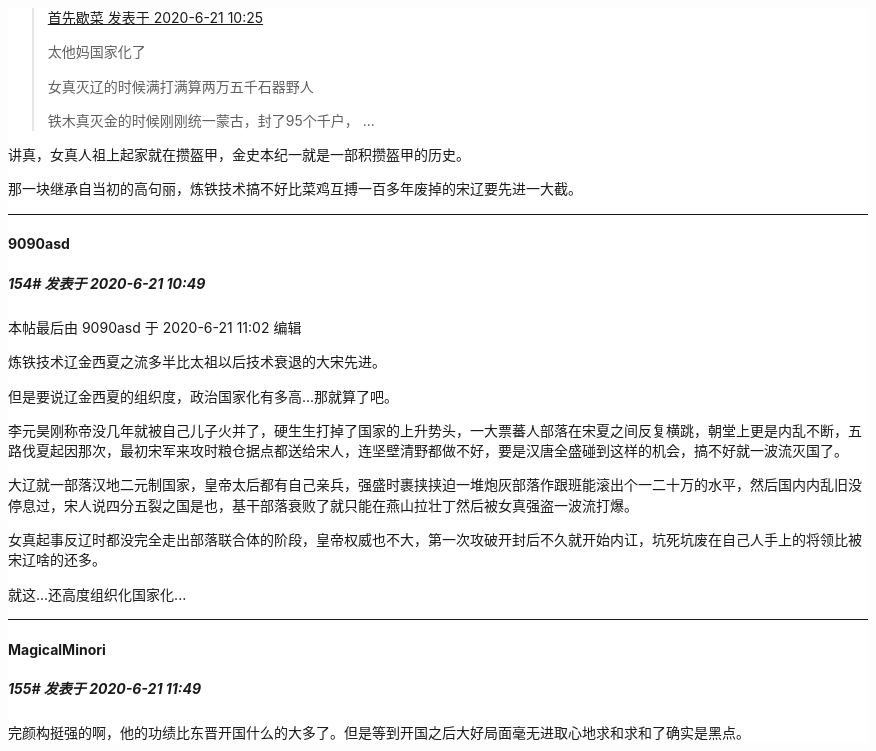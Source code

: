 

<blockquote><a href="httphttps://bbs.saraba1st.com/2b/forum.php?mod=redirect&amp;goto=findpost&amp;pid=47886524&amp;ptid=1939703" target="_blank">首先歇菜 发表于 2020-6-21 10:25</a>

太他妈国家化了

女真灭辽的时候满打满算两万五千石器野人

铁木真灭金的时候刚刚统一蒙古，封了95个千户， ...</blockquote>
讲真，女真人祖上起家就在攒盔甲，金史本纪一就是一部积攒盔甲的历史。


那一块继承自当初的高句丽，炼铁技术搞不好比菜鸡互搏一百多年废掉的宋辽要先进一大截。







*****

####  9090asd  
##### 154#       发表于 2020-6-21 10:49



 本帖最后由 9090asd 于 2020-6-21 11:02 编辑 


炼铁技术辽金西夏之流多半比太祖以后技术衰退的大宋先进。



但是要说辽金西夏的组织度，政治国家化有多高...那就算了吧。


李元昊刚称帝没几年就被自己儿子火并了，硬生生打掉了国家的上升势头，一大票蕃人部落在宋夏之间反复横跳，朝堂上更是内乱不断，五路伐夏起因那次，最初宋军来攻时粮仓据点都送给宋人，连坚壁清野都做不好，要是汉唐全盛碰到这样的机会，搞不好就一波流灭国了。


大辽就一部落汉地二元制国家，皇帝太后都有自己亲兵，强盛时裹挟挟迫一堆炮灰部落作跟班能滚出个一二十万的水平，然后国内内乱旧没停息过，宋人说四分五裂之国是也，基干部落衰败了就只能在燕山拉壮丁然后被女真强盗一波流打爆。



女真起事反辽时都没完全走出部落联合体的阶段，皇帝权威也不大，第一次攻破开封后不久就开始内讧，坑死坑废在自己人手上的将领比被宋辽啥的还多。



就这...还高度组织化国家化...








*****

####  MagicalMinori  
##### 155#       发表于 2020-6-21 11:49




完颜构挺强的啊，他的功绩比东晋开国什么的大多了。但是等到开国之后大好局面毫无进取心地求和求和了确实是黑点。





                                            
